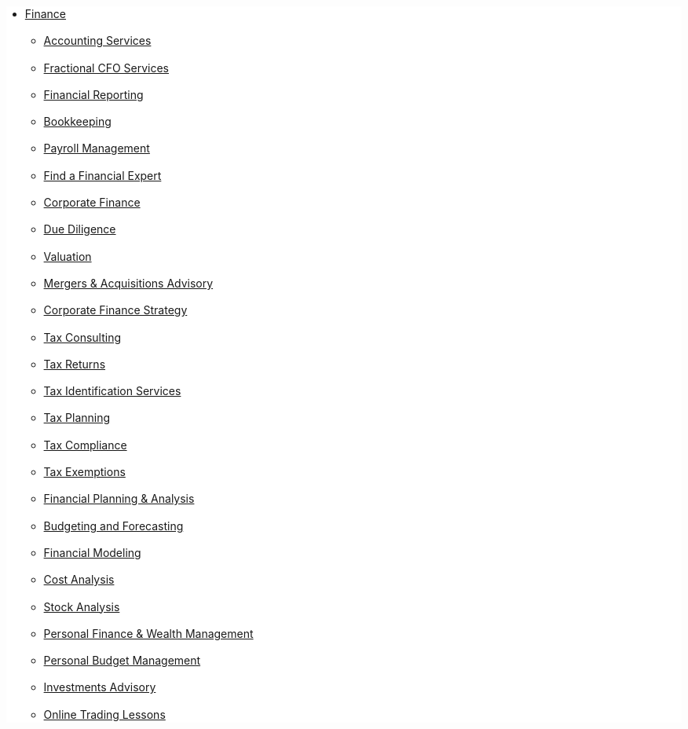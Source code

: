 * [Finance](https://www.fiverr.com/categories/finance?source=category_tree)
    
    * [Accounting Services](https://www.fiverr.com/categories/finance/accounting-services?source=category_tree)
    * [Fractional CFO Services](https://www.fiverr.com/categories/finance/accounting-services/fractional-cfo?source=category_tree)
    * [Financial Reporting](https://www.fiverr.com/categories/finance/accounting-services/financial-reporting-services?source=category_tree)
    * [Bookkeeping](https://www.fiverr.com/categories/finance/accounting-services/bookkeeping?source=category_tree)
    * [Payroll Management](https://www.fiverr.com/categories/finance/accounting-services/payroll-management?source=category_tree)
    * [Find a Financial Expert](https://www.fiverr.com/cp/finance-vertical-expansion)
    
    * [Corporate Finance](https://www.fiverr.com/categories/finance/corporate-finance?source=category_tree)
    * [Due Diligence](https://www.fiverr.com/categories/finance/corporate-finance/due-diligence?source=category_tree)
    * [Valuation](https://www.fiverr.com/categories/finance/corporate-finance/valuation?source=category_tree)
    * [Mergers & Acquisitions Advisory](https://www.fiverr.com/categories/finance/corporate-finance/mergers-and-acquisitions?source=category_tree)
    * [Corporate Finance Strategy](https://www.fiverr.com/categories/finance/corporate-finance/corporate-finance-strategy?source=category_tree)
    
    * [Tax Consulting](https://www.fiverr.com/categories/finance/tax-consulting?source=category_tree)
    * [Tax Returns](https://www.fiverr.com/categories/finance/tax-consulting/tax-returns?source=category_tree)
    * [Tax Identification Services](https://www.fiverr.com/categories/finance/tax-consulting/tax-identification-services?source=category_tree)
    * [Tax Planning](https://www.fiverr.com/categories/finance/tax-consulting/tax-planning?source=category_tree)
    * [Tax Compliance](https://www.fiverr.com/categories/finance/tax-consulting?source=category_tree)
    * [Tax Exemptions](https://www.fiverr.com/categories/finance/tax-consulting/tax-exemptions?source=category_tree)
    
    * [Financial Planning & Analysis](https://www.fiverr.com/categories/finance/financial-planning-and-analysis?source=category_tree)
    * [Budgeting and Forecasting](https://www.fiverr.com/categories/finance/financial-planning-and-analysis?source=category_tree)
    * [Financial Modeling](https://www.fiverr.com/categories/finance/financial-planning-and-analysis/financial-modeling?source=category_tree)
    * [Cost Analysis](https://www.fiverr.com/categories/finance/financial-planning-and-analysis/cost-analysis?source=category_tree)
    * [Stock Analysis](https://www.fiverr.com/categories/finance/financial-planning-and-analysis/stock-analysis?source=category_tree)
    
    * [Personal Finance & Wealth Management](https://www.fiverr.com/categories/finance/personal-finance?source=category_tree)
    * [Personal Budget Management](https://www.fiverr.com/categories/finance/personal-finance/personal-budget?source=category_tree)
    * [Investments Advisory](https://www.fiverr.com/categories/finance/personal-finance/investments-advisory?source=category_tree)
    * [Online Trading Lessons](https://www.fiverr.com/categories/finance/personal-finance/online-trading-lessons?source=category_tree)
    